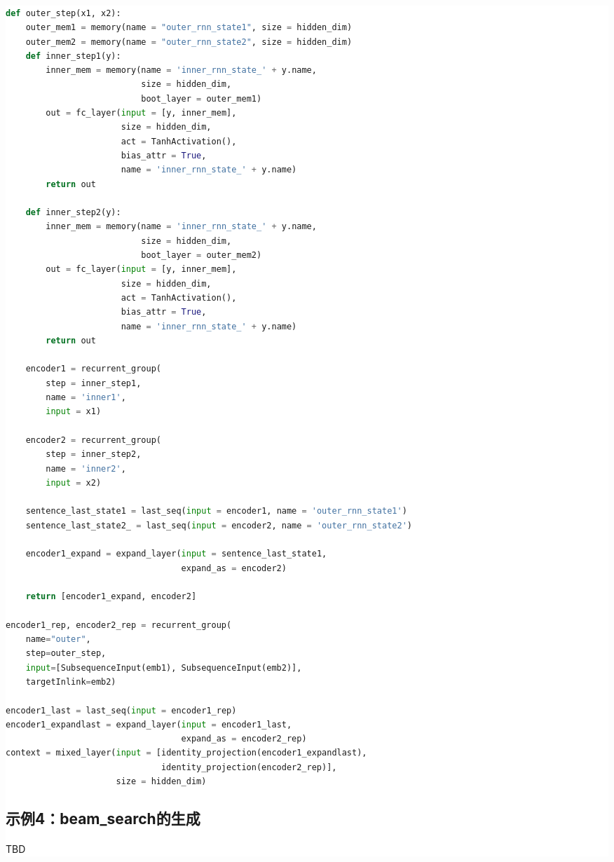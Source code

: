 ```python
def outer_step(x1, x2):
    outer_mem1 = memory(name = "outer_rnn_state1", size = hidden_dim)
    outer_mem2 = memory(name = "outer_rnn_state2", size = hidden_dim)
    def inner_step1(y):
        inner_mem = memory(name = 'inner_rnn_state_' + y.name,
                           size = hidden_dim,
                           boot_layer = outer_mem1)
        out = fc_layer(input = [y, inner_mem],
                       size = hidden_dim,
                       act = TanhActivation(),
                       bias_attr = True,
                       name = 'inner_rnn_state_' + y.name)
        return out

    def inner_step2(y):
        inner_mem = memory(name = 'inner_rnn_state_' + y.name,
                           size = hidden_dim,
                           boot_layer = outer_mem2)
        out = fc_layer(input = [y, inner_mem],
                       size = hidden_dim,
                       act = TanhActivation(),
                       bias_attr = True,
                       name = 'inner_rnn_state_' + y.name)
        return out

    encoder1 = recurrent_group(
        step = inner_step1,
        name = 'inner1',
        input = x1)

    encoder2 = recurrent_group(
        step = inner_step2,
        name = 'inner2',
        input = x2)

    sentence_last_state1 = last_seq(input = encoder1, name = 'outer_rnn_state1')
    sentence_last_state2_ = last_seq(input = encoder2, name = 'outer_rnn_state2')

    encoder1_expand = expand_layer(input = sentence_last_state1,
                                   expand_as = encoder2)

    return [encoder1_expand, encoder2]

encoder1_rep, encoder2_rep = recurrent_group(
    name="outer",
    step=outer_step,
    input=[SubsequenceInput(emb1), SubsequenceInput(emb2)],
    targetInlink=emb2)

encoder1_last = last_seq(input = encoder1_rep)
encoder1_expandlast = expand_layer(input = encoder1_last,
                                   expand_as = encoder2_rep)
context = mixed_layer(input = [identity_projection(encoder1_expandlast),
                               identity_projection(encoder2_rep)],
                      size = hidden_dim)
```

## 示例4：beam_search的生成

TBD